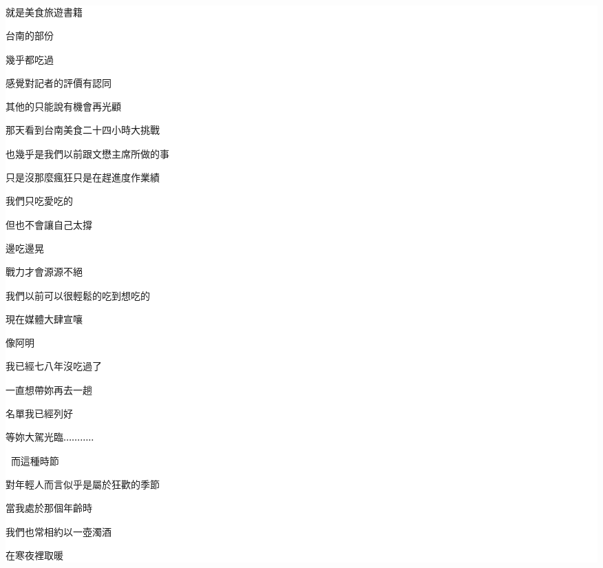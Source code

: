 
就是美食旅遊書籍


台南的部份


幾乎都吃過


感覺對記者的評價有認同


其他的只能說有機會再光顧


那天看到台南美食二十四小時大挑戰


也幾乎是我們以前跟文懋主席所做的事


只是沒那麼瘋狂只是在趕進度作業績


我們只吃愛吃的


但也不會讓自己太撐


邊吃邊晃


戰力才會源源不絕


我們以前可以很輕鬆的吃到想吃的


現在媒體大肆宣嚷


像阿明


我已經七八年沒吃過了


一直想帶妳再去一趟


名單我已經列好


等妳大駕光臨………..


 
而這種時節


對年輕人而言似乎是屬於狂歡的季節


當我處於那個年齡時


我們也常相約以一壺濁酒


在寒夜裡取暖
